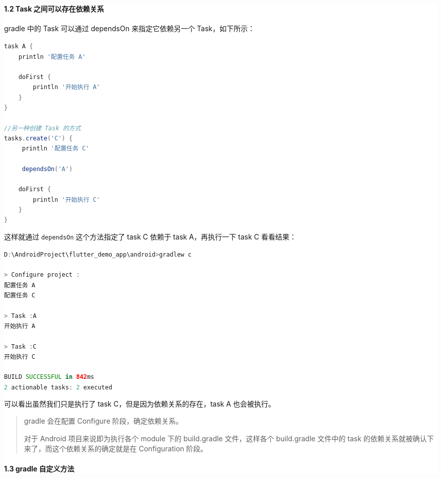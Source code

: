 


#### 1.2 Task 之间可以存在依赖关系

gradle 中的 Task 可以通过 dependsOn 来指定它依赖另一个 Task，如下所示：

```groovy
task A {
    println '配置任务 A'

    doFirst {
        println '开始执行 A'
    }
}

//另一种创建 Task 的方式
tasks.create('C') {
     println '配置任务 C'

     dependsOn('A')

    doFirst {
        println '开始执行 C'
    }
}
```

这样就通过 `dependsOn`  这个方法指定了 task C 依赖于 task A，再执行一下 task C 看看结果：

```groovy
D:\AndroidProject\flutter_demo_app\android>gradlew c

> Configure project :
配置任务 A
配置任务 C

> Task :A
开始执行 A

> Task :C
开始执行 C

BUILD SUCCESSFUL in 842ms
2 actionable tasks: 2 executed
```

可以看出虽然我们只是执行了 task C，但是因为依赖关系的存在，task A 也会被执行。

> gradle 会在配置 Configure 阶段，确定依赖关系。
>
> 对于 Android 项目来说即为执行各个 module 下的 build.gradle 文件，这样各个 build.gradle 文件中的 task 的依赖关系就被确认下来了，而这个依赖关系的确定就是在 Configuration 阶段。



#### 1.3 gradle 自定义方法
